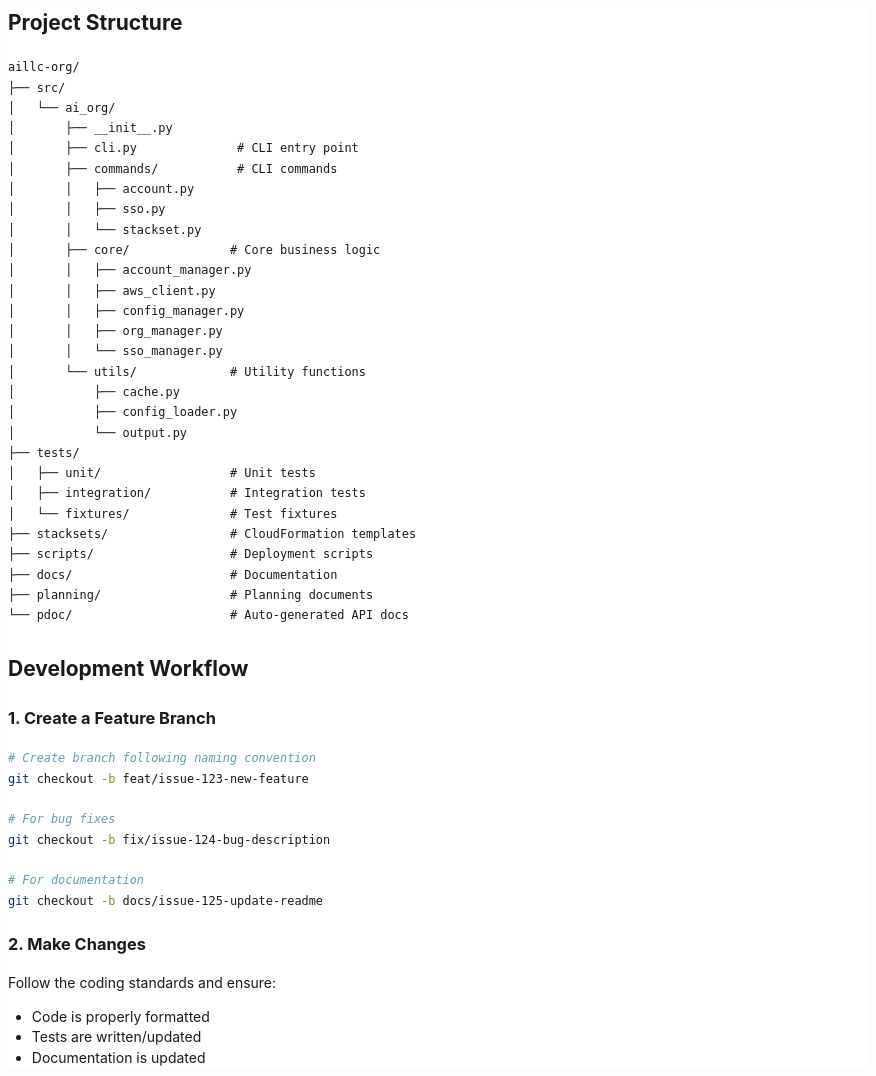 ## Project Structure

```
aillc-org/
├── src/
│   └── ai_org/
│       ├── __init__.py
│       ├── cli.py              # CLI entry point
│       ├── commands/           # CLI commands
│       │   ├── account.py
│       │   ├── sso.py
│       │   └── stackset.py
│       ├── core/              # Core business logic
│       │   ├── account_manager.py
│       │   ├── aws_client.py
│       │   ├── config_manager.py
│       │   ├── org_manager.py
│       │   └── sso_manager.py
│       └── utils/             # Utility functions
│           ├── cache.py
│           ├── config_loader.py
│           └── output.py
├── tests/
│   ├── unit/                  # Unit tests
│   ├── integration/           # Integration tests
│   └── fixtures/              # Test fixtures
├── stacksets/                 # CloudFormation templates
├── scripts/                   # Deployment scripts
├── docs/                      # Documentation
├── planning/                  # Planning documents
└── pdoc/                      # Auto-generated API docs
```

## Development Workflow

### 1. Create a Feature Branch

```bash
# Create branch following naming convention
git checkout -b feat/issue-123-new-feature

# For bug fixes
git checkout -b fix/issue-124-bug-description

# For documentation
git checkout -b docs/issue-125-update-readme
```

### 2. Make Changes

Follow the coding standards and ensure:
- Code is properly formatted
- Tests are written/updated
- Documentation is updated
